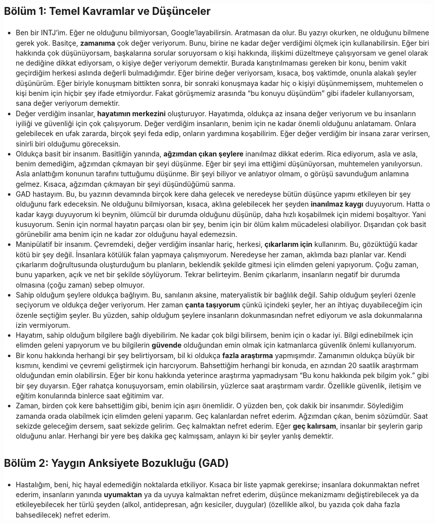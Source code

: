 ## Bölüm 1: Temel Kavramlar ve Düşünceler
- Ben bir INTJ’im. Eğer ne olduğunu bilmiyorsan, Google’layabilirsin. Aratmasan da olur. Bu yazıyı okurken, ne olduğunu bilmene gerek yok. Basitçe, **zamanıma** çok değer veriyorum. Bunu, birine ne kadar değer verdiğimi ölçmek için kullanabilirsin. Eğer biri hakkında çok düşünüyorsam, başkalarına sorular soruyorsam o kişi hakkında, ilişkimi düzeltmeye çalışıyorsam ve genel olarak ne dediğine dikkat ediyorsam, o kişiye değer veriyorum demektir. Burada karıştırılmaması gereken bir konu, benim vakit geçirdiğim herkesi aslında değerli bulmadığımdır. Eğer birine değer veriyorsam, kısaca, boş vaktimde, onunla alakalı şeyler düşünürüm. Eğer biriyle konuşmam bittikten sonra, bir sonraki konuşmaya kadar hiç o kişiyi düşünmemişsem, muhtemelen o kişi benim için hiçbir şey ifade etmiyordur. Fakat görüşmemiz arasında “bu konuyu düşündüm” gibi ifadeler kullanıyorsam, sana değer veriyorum demektir.
- Değer verdiğim insanlar, **hayatımın merkezini** oluşturuyor. Hayatımda, oldukça az insana değer veriyorum ve bu insanların iyiliği ve güvenliği için çok çalışıyorum. Değer verdiğim insanların, benim için ne kadar önemli olduğunu anlatamam. Onlara gelebilecek en ufak zararda, birçok şeyi feda edip, onların yardımına koşabilirim. Eğer değer verdiğim bir insana zarar verirsen, sinirli biri olduğumu göreceksin.
- Oldukça basit bir insanım. Basitliğin yanında, **ağzımdan çıkan şeylere** inanılmaz dikkat ederim. Rica ediyorum, asla ve asla, benim demediğim, ağzımdan çıkmayan bir şeyi düşünme. Eğer bir şeyi ima ettiğimi düşünüyorsan, muhtemelen yanılıyorsun. Asla anlattığım konunun tarafını tuttuğumu düşünme. Bir şeyi biliyor ve anlatıyor olmam, o görüşü savunduğum anlamına gelmez. Kısaca, ağzımdan çıkmayan bir şeyi düşündüğümü sanma.
- GAD hastayım. Bu, bu yazının devamında birçok kere daha gelecek ve neredeyse bütün düşünce yapımı etkileyen bir şey olduğunu fark edeceksin. Ne olduğunu bilmiyorsan, kısaca, aklına gelebilecek her şeyden **inanılmaz kaygı** duyuyorum. Hatta o kadar kaygı duyuyorum ki beynim, ölümcül bir durumda olduğunu düşünüp, daha hızlı koşabilmek için midemi boşaltıyor. Yani kusuyorum. Senin için normal hayatın parçası olan bir şey, benim için bir ölüm kalım mücadelesi olabiliyor. Dışarıdan çok basit görünebilir ama benim için ne kadar zor olduğunu hayal edemezsin.
- Manipülatif bir insanım. Çevremdeki, değer verdiğim insanlar hariç, herkesi, **çıkarlarım için** kullanırım. Bu, gözüktüğü kadar kötü bir şey değil. İnsanlara kötülük falan yapmaya çalışmıyorum. Neredeyse her zaman, aklımda bazı planlar var. Kendi çıkarlarım doğrultusunda oluşturduğum bu planların, beklendik şekilde gitmesi için elimden geleni yapıyorum. Çoğu zaman, bunu yaparken, açık ve net bir şekilde söylüyorum. Tekrar belirteyim. Benim çıkarlarım, insanların negatif bir durumda olmasına (çoğu zaman) sebep olmuyor.
- Sahip olduğum şeylere oldukça bağlıyım. Bu, sanılanın aksine, materyalistik bir bağlılık değil. Sahip olduğum şeyleri özenle seçiyorum ve oldukça değer veriyorum. Her zaman **çanta taşıyorum** çünkü içindeki şeyler, her an ihtiyaç duyabileceğim için özenle seçtiğim şeyler. Bu yüzden, sahip olduğum şeylere insanların dokunmasından nefret ediyorum ve asla dokunmalarına izin vermiyorum.
- Hayatım, sahip olduğum bilgilere bağlı diyebilirim. Ne kadar çok bilgi bilirsem, benim için o kadar iyi. Bilgi edinebilmek için elimden geleni yapıyorum ve bu bilgilerin **güvende** olduğundan emin olmak için katmanlarca güvenlik önlemi kullanıyorum.
- Bir konu hakkında herhangi bir şey belirtiyorsam, bil ki oldukça **fazla araştırma** yapmışımdır. Zamanımın oldukça büyük bir kısmını, kendimi ve çevremi geliştirmek için harcıyorum. Bahsettiğim herhangi bir konuda, en azından 20 saatlik araştırmam olduğundan emin olabilirsin. Eğer bir konu hakkında yeterince araştırma yapmadıysam “Bu konu hakkında pek bilgim yok.” gibi bir şey duyarsın. Eğer rahatça konuşuyorsam, emin olabilirsin, yüzlerce saat araştırmam vardır. Özellikle güvenlik, iletişim ve eğitim konularında binlerce saat eğitimim var.
- Zaman, birden çok kere bahsettiğim gibi, benim için aşırı önemlidir. O yüzden ben, çok dakik bir insanımdır. Söylediğim zamanda orada olabilmek için elimden geleni yaparım. Geç kalanlardan nefret ederim. Ağzımdan çıkan, benim sözümdür. Saat sekizde geleceğim dersem, saat sekizde gelirim. Geç kalmaktan nefret ederim. Eğer **geç kalırsam**, insanlar bir şeylerin garip olduğunu anlar. Herhangi bir yere beş dakika geç kalmışsam, anlayın ki bir şeyler yanlış demektir.
## Bölüm 2: Yaygın Anksiyete Bozukluğu (GAD)
- Hastalığım, beni, hiç hayal edemediğin noktalarda etkiliyor. Kısaca bir liste yapmak gerekirse; insanlara dokunmaktan nefret ederim, insanların yanında **uyumaktan** ya da uyuya kalmaktan nefret ederim, düşünce mekanizmamı değiştirebilecek ya da etkileyebilecek her türlü şeyden (alkol, antidepresan, ağrı kesiciler, duygular) (özellikle alkol, bu yazıda çok daha fazla bahsedilecek) nefret ederim.